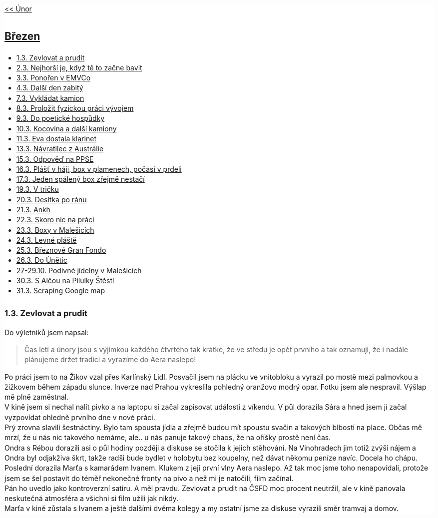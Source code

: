 [<< Únor](2023_february.md)<br>

## [Březen](2023.md) 


- [1.3. Zevlovat a prudit](#13-zevlovat-a-prudit)
- [2.3. Nejhorší je, když tě to začne bavit](#23-nejhorší-je-když-tě-to-začne-bavit)
- [3.3. Ponořen v EMVCo](#33-ponořen-v-emvco)
- [4.3. Další den zabitý](#43-další-den-zabitý)
- [7.3. Vykládat kamion](#73-vykládat-kamion)
- [8.3. Proložit fyzickou práci vývojem](#83-proložit-fyzickou-práci-vývojem)
- [9.3. Do poetické hospůdky](#93-do-poetické-hospůdky)
- [10.3. Kocovina a další kamiony](#103-kocovina-a-další-kamiony)
- [11.3. Eva dostala klarinet](#113-eva-dostala-klarinet)
- [13.3. Návratilec z Austrálie](#133-návratilec-z-austrálie)
- [15.3. Odpověď na PPSE](#153-odpověď-na-ppse)
- [16.3. Plášť v háji, box v plamenech, počasí v prdeli](#163-plášť-v-háji-box-v-plamenech-počasí-v-prdeli)
- [17.3. Jeden spálený box zřejmě nestačí](#173-jeden-spálený-box-zřejmě-nestačí)
- [19.3. V tričku](#193-v-tričku)
- [20.3. Desítka po ránu](#203-desítka-po-ránu)
- [21.3. Ankh](#213-ankh)
- [22.3. Skoro nic na práci](#223-skoro-nic-na-práci)
- [23.3. Boxy v Malešicích](#233-boxy-v-malešicích)
- [24.3. Levné pláště](#243-levné-pláště)
- [25.3. Březnové Gran Fondo](#253-březnové-gran-fondo)
- [26.3. Do Únětic](#263-do-únětic)
- [27-29.10. Podivné jídelny v Malešicích](#27-2910-podivné-jídelny-v-malešicích)
- [30.3. S Alčou na Pilulky Štěstí](#303-s-alčou-na-pilulky-štěstí)
- [31.3. Scraping Google map](#313-scraping-google-map)


### 1.3. Zevlovat a prudit

Do výletníků jsem napsal:<br>

> Čas letí a únory jsou s výjimkou každého čtvrtého tak krátké, že ve středu je opět prvního a tak oznamuji, že i nadále plánujeme držet tradici a vyrazíme do Aera naslepo!

Po práci jsem to na Žikov vzal přes Karlínský Lidl. Posvačil jsem na plácku ve vnitobloku a vyrazil po mostě mezi palmovkou a žižkovem během západu slunce. Inverze nad Prahou vykreslila pohledný oranžovo modrý opar. Fotku jsem ale nespravil. Výšlap mě plně zaměstnal.<br>
V kině jsem si nechal nalít pivko a na laptopu si začal zapisovat události z víkendu. V půl dorazila Sára a hned jsem jí začal vyzpovídat ohledně prvního dne v nové práci.<br>
Prý zrovna slavili šestnáctiny. Bylo tam spousta jídla a zřejmě budou mít spoustu svačin a takových blbostí na place. Občas mě mrzí, že u nás nic takového nemáme, ale.. u nás panuje takový chaos, že na oříšky prostě není čas.<br>
Ondra s Rébou dorazili asi o půl hodiny později a diskuse se stočila k jejich stěhování. Na Vinohradech jim totiž zvýší nájem a Ondra byl odjakživa škrt, takže radši bude bydlet v holobytu bez koupelny, než dávat někomu peníze navíc. Docela ho chápu.<br>
Poslední dorazila Marťa s kamarádem Ivanem. Klukem z její první vlny Aera naslepo. Až tak moc jsme toho nenapovídali, protože jsem se šel postavit do téměř nekonečné fronty na pivo a než mi je natočili, film začínal.<br>
Pán ho uvedlo jako kontroverzní satiru. A měl pravdu. Zevlovat a prudit na ČSFD moc procent neutržil, ale v kině panovala neskutečná atmosféra a všichni si film užili jak nikdy.<br>
Marťa v kině zůstala s Ivanem a ještě dalšími dvěma kolegy a my ostatní jsme za diskuse vyrazili směr tramvaj a domov.<br>
